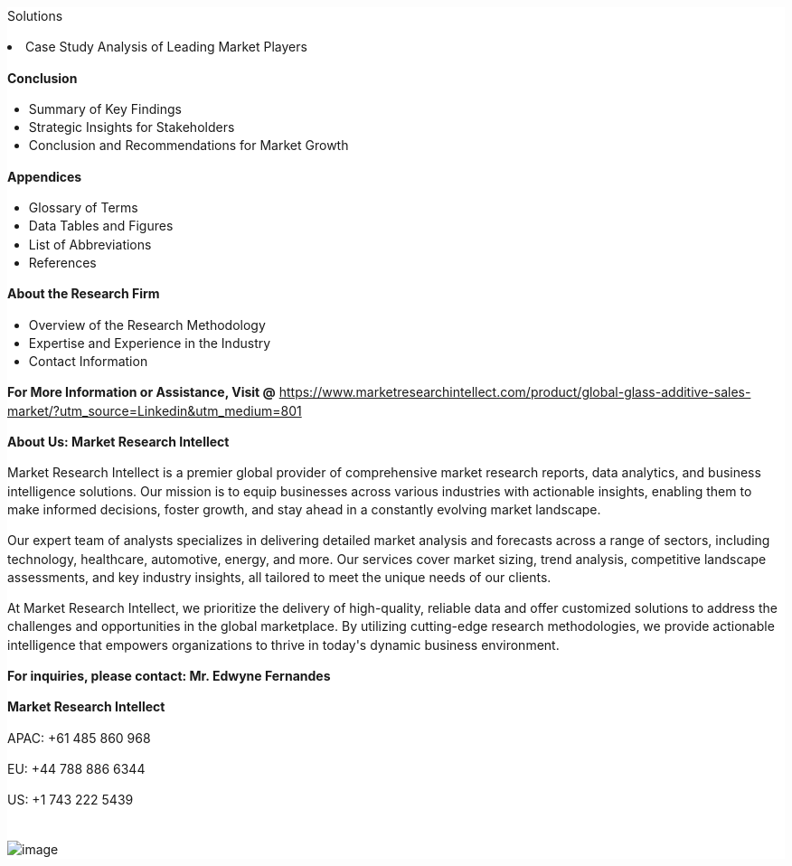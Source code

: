 Solutions</li><li>Case Study Analysis of Leading Market Players</li></ul><p><strong>Conclusion</strong></p><ul><li>Summary of Key Findings</li><li>Strategic Insights for Stakeholders</li><li>Conclusion and Recommendations for Market Growth</li></ul><p><strong>Appendices</strong></p><ul><li>Glossary of Terms</li><li>Data Tables and Figures</li><li>List of Abbreviations</li><li>References</li></ul><p><strong>About the Research Firm</strong></p><ul><li>Overview of the Research Methodology</li><li>Expertise and Experience in the Industry</li><li>Contact Information</li></ul></div><div class="article-main__content" data-test-id="publishing-text-block"><p><span class="font-[700]"><strong>For More Information or Assistance, Visit @</strong>&nbsp;<a href="https://www.marketresearchintellect.com/product/global-glass-additive-sales-market/?utm_source=Linkedin&utm_medium=801">https://www.marketresearchintellect.com/product/global-glass-additive-sales-market/?utm_source=Linkedin&utm_medium=801</a></span></p><p><strong>About Us: Market Research Intellect</strong></p><p>Market Research Intellect is a premier global provider of comprehensive market research reports, data analytics, and business intelligence solutions. Our mission is to equip businesses across various industries with actionable insights, enabling them to make informed decisions, foster growth, and stay ahead in a constantly evolving market landscape.</p><p>Our expert team of analysts specializes in delivering detailed market analysis and forecasts across a range of sectors, including technology, healthcare, automotive, energy, and more. Our services cover market sizing, trend analysis, competitive landscape assessments, and key industry insights, all tailored to meet the unique needs of our clients.</p><p>At Market Research Intellect, we prioritize the delivery of high-quality, reliable data and offer customized solutions to address the challenges and opportunities in the global marketplace. By utilizing cutting-edge research methodologies, we provide actionable intelligence that empowers organizations to thrive in today's dynamic business environment.</p><p><strong>For inquiries, please contact: Mr. Edwyne Fernandes</strong></p><p><strong>Market Research Intellect</strong></p><p>APAC: +61 485 860 968</p><p>EU: +44 788 886 6344</p><p>US: +1 743 222 5439</p></div><div class="article-main__content" data-test-id="publishing-text-block">&nbsp;</div>
![image](https://github.com/user-attachments/assets/55c66b07-2ca1-406a-a967-eb4c933e550a)

